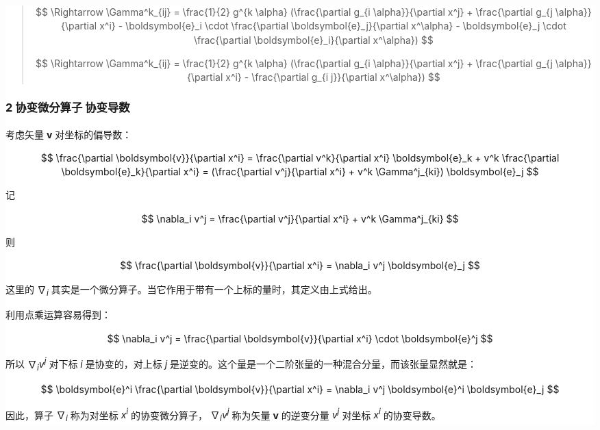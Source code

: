 > $$
\Rightarrow
\Gamma^k_{ij}
= \frac{1}{2} g^{k \alpha} (\frac{\partial g_{i \alpha}}{\partial x^j} + \frac{\partial g_{j \alpha}}{\partial x^i} - \boldsymbol{e}_i \cdot \frac{\partial \boldsymbol{e}_j}{\partial x^\alpha} - \boldsymbol{e}_j \cdot \frac{\partial \boldsymbol{e}_i}{\partial x^\alpha})
> $$
>
> $$
\Rightarrow
\Gamma^k_{ij}
= \frac{1}{2} g^{k \alpha} (\frac{\partial g_{i \alpha}}{\partial x^j} + \frac{\partial g_{j \alpha}}{\partial x^i} - \frac{\partial g_{i j}}{\partial x^\alpha})
> $$



### 2 协变微分算子 协变导数

考虑矢量 $\boldsymbol{v}$ 对坐标的偏导数：

$$
\frac{\partial \boldsymbol{v}}{\partial x^i}
= \frac{\partial v^k}{\partial x^i} \boldsymbol{e}_k + v^k \frac{\partial \boldsymbol{e}_k}{\partial x^i}
= (\frac{\partial v^j}{\partial x^i} + v^k \Gamma^j_{ki}) \boldsymbol{e}_j
$$

记

$$
\nabla_i v^j = \frac{\partial v^j}{\partial x^i} + v^k \Gamma^j_{ki}
$$

则

$$
\frac{\partial \boldsymbol{v}}{\partial x^i}
= \nabla_i v^j \boldsymbol{e}_j
$$

这里的 $\nabla_i$ 其实是一个微分算子。当它作用于带有一个上标的量时，其定义由上式给出。

利用点乘运算容易得到：

$$
\nabla_i v^j = \frac{\partial \boldsymbol{v}}{\partial x^i} \cdot \boldsymbol{e}^j
$$

所以 $\nabla_i v^j$ 对下标 $i$ 是协变的，对上标 $j$ 是逆变的。这个量是一个二阶张量的一种混合分量，而该张量显然就是：

$$
\boldsymbol{e}^i \frac{\partial \boldsymbol{v}}{\partial x^i}
= \nabla_i v^j \boldsymbol{e}^i \boldsymbol{e}_j
$$

因此，算子 $\nabla_i$ 称为对坐标 $x^i$ 的协变微分算子， $\nabla_i v^j$ 称为矢量 $\boldsymbol{v}$ 的逆变分量 $v^j$ 对坐标 $x^i$ 的协变导数。
